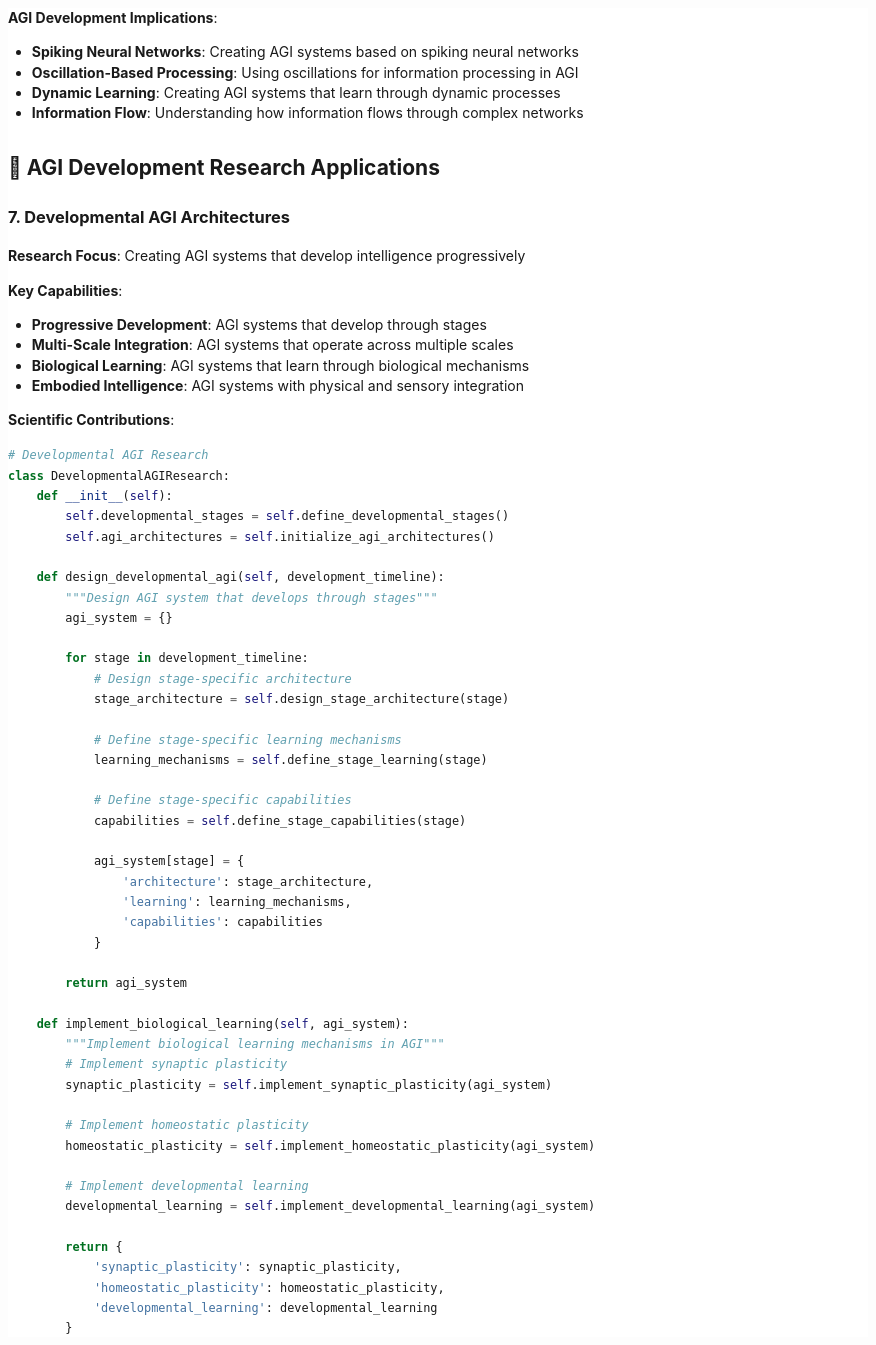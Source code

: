 **AGI Development Implications**:
- **Spiking Neural Networks**: Creating AGI systems based on spiking neural networks
- **Oscillation-Based Processing**: Using oscillations for information processing in AGI
- **Dynamic Learning**: Creating AGI systems that learn through dynamic processes
- **Information Flow**: Understanding how information flows through complex networks

## 🤖 AGI Development Research Applications

### 7. Developmental AGI Architectures

**Research Focus**: Creating AGI systems that develop intelligence progressively

**Key Capabilities**:
- **Progressive Development**: AGI systems that develop through stages
- **Multi-Scale Integration**: AGI systems that operate across multiple scales
- **Biological Learning**: AGI systems that learn through biological mechanisms
- **Embodied Intelligence**: AGI systems with physical and sensory integration

**Scientific Contributions**:
```python
# Developmental AGI Research
class DevelopmentalAGIResearch:
    def __init__(self):
        self.developmental_stages = self.define_developmental_stages()
        self.agi_architectures = self.initialize_agi_architectures()
    
    def design_developmental_agi(self, development_timeline):
        """Design AGI system that develops through stages"""
        agi_system = {}
        
        for stage in development_timeline:
            # Design stage-specific architecture
            stage_architecture = self.design_stage_architecture(stage)
            
            # Define stage-specific learning mechanisms
            learning_mechanisms = self.define_stage_learning(stage)
            
            # Define stage-specific capabilities
            capabilities = self.define_stage_capabilities(stage)
            
            agi_system[stage] = {
                'architecture': stage_architecture,
                'learning': learning_mechanisms,
                'capabilities': capabilities
            }
        
        return agi_system
    
    def implement_biological_learning(self, agi_system):
        """Implement biological learning mechanisms in AGI"""
        # Implement synaptic plasticity
        synaptic_plasticity = self.implement_synaptic_plasticity(agi_system)
        
        # Implement homeostatic plasticity
        homeostatic_plasticity = self.implement_homeostatic_plasticity(agi_system)
        
        # Implement developmental learning
        developmental_learning = self.implement_developmental_learning(agi_system)
        
        return {
            'synaptic_plasticity': synaptic_plasticity,
            'homeostatic_plasticity': homeostatic_plasticity,
            'developmental_learning': developmental_learning
        }
```